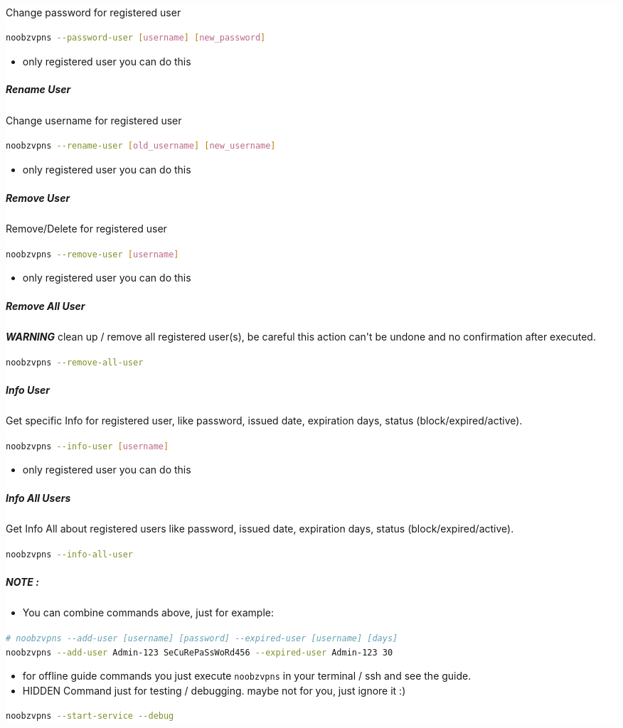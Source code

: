 Change password for registered user

```bash
noobzvpns --password-user [username] [new_password]
```

- only registered user you can do this

##### Rename User

Change username for registered user

```bash
noobzvpns --rename-user [old_username] [new_username]
```

- only registered user you can do this

##### Remove User

Remove/Delete for registered user

```bash
noobzvpns --remove-user [username]
```

- only registered user you can do this

##### Remove All User

**_WARNING_** clean up / remove all registered user(s), be careful this action can't be undone and no confirmation after executed.

```bash
noobzvpns --remove-all-user
```

##### Info User

Get specific Info for registered user, like password, issued date, expiration days, status (block/expired/active).

```bash
noobzvpns --info-user [username]
```

- only registered user you can do this

##### Info All Users

Get Info All about registered users like password, issued date, expiration days, status (block/expired/active).

```bash
noobzvpns --info-all-user
```

##### NOTE :

- You can combine commands above, just for example:

```bash
# noobzvpns --add-user [username] [password] --expired-user [username] [days]
noobzvpns --add-user Admin-123 SeCuRePaSsWoRd456 --expired-user Admin-123 30
```

- for offline guide commands you just execute `noobzvpns` in your terminal / ssh and see the guide.
- HIDDEN Command just for testing / debugging. maybe not for you, just ignore it :)

```bash
noobzvpns --start-service --debug
```
